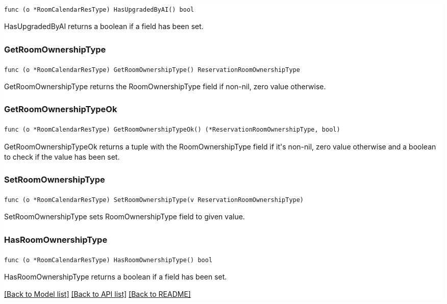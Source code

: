 `func (o *RoomCalendarResType) HasUpgradedByAI() bool`

HasUpgradedByAI returns a boolean if a field has been set.

### GetRoomOwnershipType

`func (o *RoomCalendarResType) GetRoomOwnershipType() ReservationRoomOwnershipType`

GetRoomOwnershipType returns the RoomOwnershipType field if non-nil, zero value otherwise.

### GetRoomOwnershipTypeOk

`func (o *RoomCalendarResType) GetRoomOwnershipTypeOk() (*ReservationRoomOwnershipType, bool)`

GetRoomOwnershipTypeOk returns a tuple with the RoomOwnershipType field if it's non-nil, zero value otherwise
and a boolean to check if the value has been set.

### SetRoomOwnershipType

`func (o *RoomCalendarResType) SetRoomOwnershipType(v ReservationRoomOwnershipType)`

SetRoomOwnershipType sets RoomOwnershipType field to given value.

### HasRoomOwnershipType

`func (o *RoomCalendarResType) HasRoomOwnershipType() bool`

HasRoomOwnershipType returns a boolean if a field has been set.


[[Back to Model list]](../README.md#documentation-for-models) [[Back to API list]](../README.md#documentation-for-api-endpoints) [[Back to README]](../README.md)


